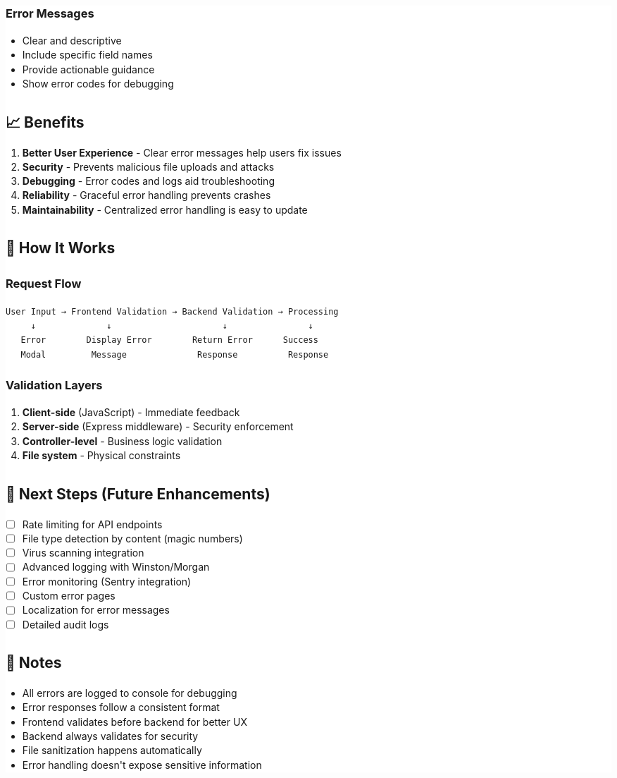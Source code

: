### Error Messages
- Clear and descriptive
- Include specific field names
- Provide actionable guidance
- Show error codes for debugging

## 📈 Benefits

1. **Better User Experience** - Clear error messages help users fix issues
2. **Security** - Prevents malicious file uploads and attacks
3. **Debugging** - Error codes and logs aid troubleshooting
4. **Reliability** - Graceful error handling prevents crashes
5. **Maintainability** - Centralized error handling is easy to update

## 🔄 How It Works

### Request Flow
```
User Input → Frontend Validation → Backend Validation → Processing
     ↓              ↓                      ↓                ↓
   Error        Display Error        Return Error      Success
   Modal         Message              Response          Response
```

### Validation Layers
1. **Client-side** (JavaScript) - Immediate feedback
2. **Server-side** (Express middleware) - Security enforcement
3. **Controller-level** - Business logic validation
4. **File system** - Physical constraints

## 🚀 Next Steps (Future Enhancements)

- [ ] Rate limiting for API endpoints
- [ ] File type detection by content (magic numbers)
- [ ] Virus scanning integration
- [ ] Advanced logging with Winston/Morgan
- [ ] Error monitoring (Sentry integration)
- [ ] Custom error pages
- [ ] Localization for error messages
- [ ] Detailed audit logs

## 📝 Notes

- All errors are logged to console for debugging
- Error responses follow a consistent format
- Frontend validates before backend for better UX
- Backend always validates for security
- File sanitization happens automatically
- Error handling doesn't expose sensitive information
